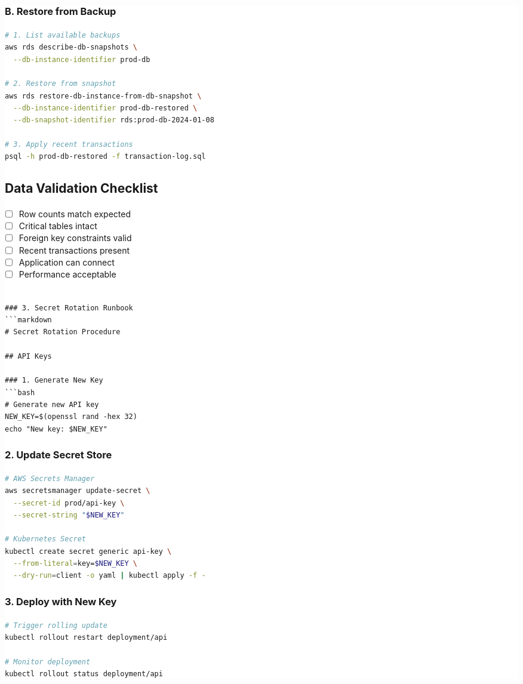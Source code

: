 ### B. Restore from Backup
```bash
# 1. List available backups
aws rds describe-db-snapshots \
  --db-instance-identifier prod-db

# 2. Restore from snapshot
aws rds restore-db-instance-from-db-snapshot \
  --db-instance-identifier prod-db-restored \
  --db-snapshot-identifier rds:prod-db-2024-01-08

# 3. Apply recent transactions
psql -h prod-db-restored -f transaction-log.sql
```

## Data Validation Checklist
- [ ] Row counts match expected
- [ ] Critical tables intact
- [ ] Foreign key constraints valid
- [ ] Recent transactions present
- [ ] Application can connect
- [ ] Performance acceptable
```

### 3. Secret Rotation Runbook
```markdown
# Secret Rotation Procedure

## API Keys

### 1. Generate New Key
```bash
# Generate new API key
NEW_KEY=$(openssl rand -hex 32)
echo "New key: $NEW_KEY"
```

### 2. Update Secret Store
```bash
# AWS Secrets Manager
aws secretsmanager update-secret \
  --secret-id prod/api-key \
  --secret-string "$NEW_KEY"

# Kubernetes Secret
kubectl create secret generic api-key \
  --from-literal=key=$NEW_KEY \
  --dry-run=client -o yaml | kubectl apply -f -
```

### 3. Deploy with New Key
```bash
# Trigger rolling update
kubectl rollout restart deployment/api

# Monitor deployment
kubectl rollout status deployment/api
```
